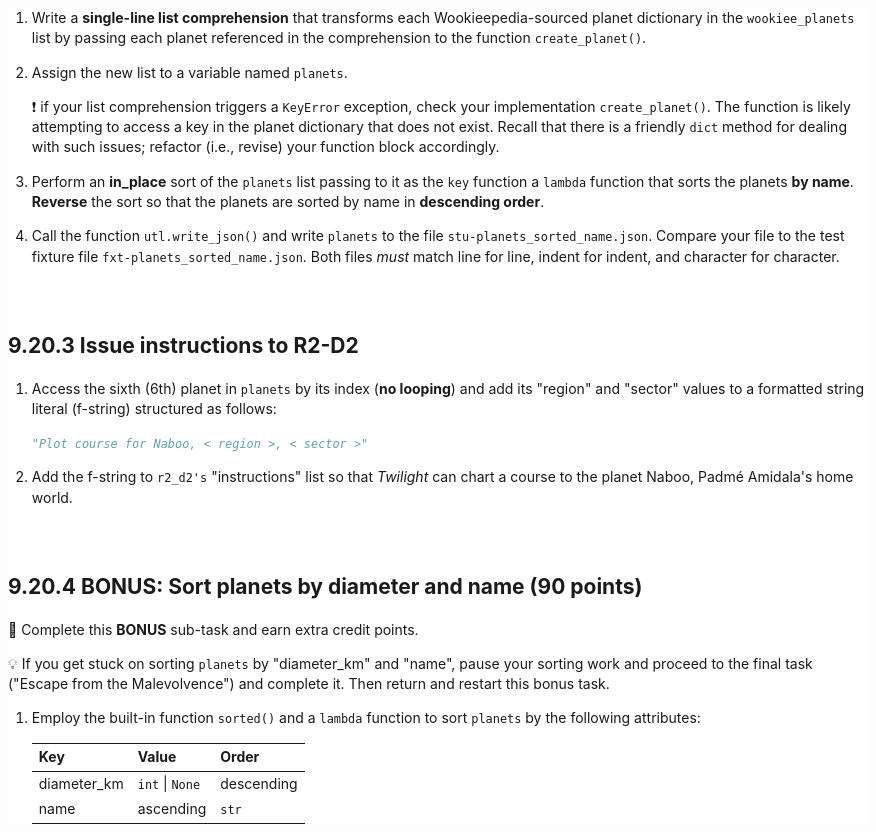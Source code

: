 1. Write a __single-line list comprehension__ that transforms each Wookieepedia-sourced planet
   dictionary in the `wookiee_planets` list by passing each planet referenced in the comprehension
   to the function `create_planet()`.

2. Assign the new list to a variable named `planets`.

   :exclamation: if your list comprehension triggers a `KeyError` exception, check your
   implementation `create_planet()`. The function is likely attempting to access a key in the planet
   dictionary that does not exist. Recall that there is a friendly `dict` method for dealing with
   such issues; refactor (i.e., revise) your function block accordingly.

3. Perform an __in_place__ sort of the `planets` list passing to it as the `key` function a `lambda`
   function that sorts the planets __by name__. __Reverse__ the sort so that the planets are sorted
   by name in __descending order__.

4. Call the function `utl.write_json()` and write `planets` to the file
   `stu-planets_sorted_name.json`. Compare your file to the test fixture file
   `fxt-planets_sorted_name.json`. Both files _must_ match line for line, indent for indent, and
   character for character.

<br />

## 9.20.3 Issue instructions to R2-D2

1. Access the sixth (6th) planet in `planets` by its index (__no looping__) and add its "region" and
   "sector" values to a formatted string literal (f-string) structured as follows:

   ```python
   "Plot course for Naboo, < region >, < sector >"
   ```

2. Add the f-string to `r2_d2's` "instructions" list so that _Twilight_ can chart a course to the
   planet Naboo, Padmé Amidala's home world.

<br />

## 9.20.4 BONUS: Sort planets by diameter and name (90 points)

:gift: Complete this __BONUS__ sub-task and earn extra credit points.

:bulb: If you get stuck on sorting `planets` by "diameter_km" and "name", pause your sorting work
and proceed to the final task ("Escape from the Malevolvence") and complete it. Then return and
restart this bonus task.

1. Employ the built-in function `sorted()` and a `lambda` function to sort `planets` by the
   following attributes:

   | Key | Value | Order |
   | :-- | :---- | :---- |
   | diameter_km | `int` \| `None` | descending |
   | name | ascending | `str` |
